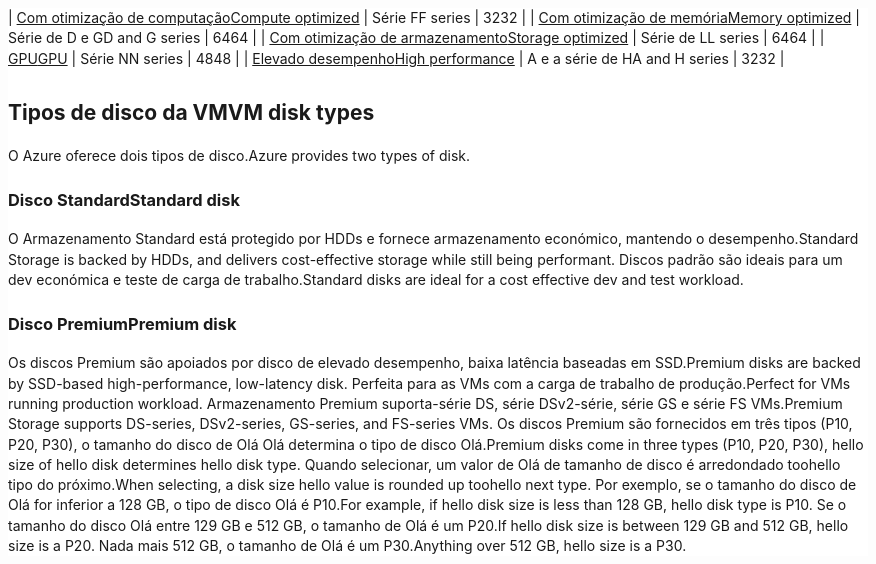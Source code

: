 | [<span data-ttu-id="e28b4-165">Com otimização de computação</span><span class="sxs-lookup"><span data-stu-id="e28b4-165">Compute optimized</span></span>](sizes-compute.md) | <span data-ttu-id="e28b4-166">Série F</span><span class="sxs-lookup"><span data-stu-id="e28b4-166">F series</span></span> | <span data-ttu-id="e28b4-167">32</span><span class="sxs-lookup"><span data-stu-id="e28b4-167">32</span></span> |
| [<span data-ttu-id="e28b4-168">Com otimização de memória</span><span class="sxs-lookup"><span data-stu-id="e28b4-168">Memory optimized</span></span>](../virtual-machines-windows-sizes-memory.md) | <span data-ttu-id="e28b4-169">Série de D e G</span><span class="sxs-lookup"><span data-stu-id="e28b4-169">D and G series</span></span> | <span data-ttu-id="e28b4-170">64</span><span class="sxs-lookup"><span data-stu-id="e28b4-170">64</span></span> |
| [<span data-ttu-id="e28b4-171">Com otimização de armazenamento</span><span class="sxs-lookup"><span data-stu-id="e28b4-171">Storage optimized</span></span>](../virtual-machines-windows-sizes-storage.md) | <span data-ttu-id="e28b4-172">Série de L</span><span class="sxs-lookup"><span data-stu-id="e28b4-172">L series</span></span> | <span data-ttu-id="e28b4-173">64</span><span class="sxs-lookup"><span data-stu-id="e28b4-173">64</span></span> |
| [<span data-ttu-id="e28b4-174">GPU</span><span class="sxs-lookup"><span data-stu-id="e28b4-174">GPU</span></span>](sizes-gpu.md) | <span data-ttu-id="e28b4-175">Série N</span><span class="sxs-lookup"><span data-stu-id="e28b4-175">N series</span></span> | <span data-ttu-id="e28b4-176">48</span><span class="sxs-lookup"><span data-stu-id="e28b4-176">48</span></span> |
| [<span data-ttu-id="e28b4-177">Elevado desempenho</span><span class="sxs-lookup"><span data-stu-id="e28b4-177">High performance</span></span>](sizes-hpc.md) | <span data-ttu-id="e28b4-178">A e a série de H</span><span class="sxs-lookup"><span data-stu-id="e28b4-178">A and H series</span></span> | <span data-ttu-id="e28b4-179">32</span><span class="sxs-lookup"><span data-stu-id="e28b4-179">32</span></span> |

## <a name="vm-disk-types"></a><span data-ttu-id="e28b4-180">Tipos de disco da VM</span><span class="sxs-lookup"><span data-stu-id="e28b4-180">VM disk types</span></span>

<span data-ttu-id="e28b4-181">O Azure oferece dois tipos de disco.</span><span class="sxs-lookup"><span data-stu-id="e28b4-181">Azure provides two types of disk.</span></span>

### <a name="standard-disk"></a><span data-ttu-id="e28b4-182">Disco Standard</span><span class="sxs-lookup"><span data-stu-id="e28b4-182">Standard disk</span></span>

<span data-ttu-id="e28b4-183">O Armazenamento Standard está protegido por HDDs e fornece armazenamento económico, mantendo o desempenho.</span><span class="sxs-lookup"><span data-stu-id="e28b4-183">Standard Storage is backed by HDDs, and delivers cost-effective storage while still being performant.</span></span> <span data-ttu-id="e28b4-184">Discos padrão são ideais para um dev económica e teste de carga de trabalho.</span><span class="sxs-lookup"><span data-stu-id="e28b4-184">Standard disks are ideal for a cost effective dev and test workload.</span></span>

### <a name="premium-disk"></a><span data-ttu-id="e28b4-185">Disco Premium</span><span class="sxs-lookup"><span data-stu-id="e28b4-185">Premium disk</span></span>

<span data-ttu-id="e28b4-186">Os discos Premium são apoiados por disco de elevado desempenho, baixa latência baseadas em SSD.</span><span class="sxs-lookup"><span data-stu-id="e28b4-186">Premium disks are backed by SSD-based high-performance, low-latency disk.</span></span> <span data-ttu-id="e28b4-187">Perfeita para as VMs com a carga de trabalho de produção.</span><span class="sxs-lookup"><span data-stu-id="e28b4-187">Perfect for VMs running production workload.</span></span> <span data-ttu-id="e28b4-188">Armazenamento Premium suporta-série DS, série DSv2-série, série GS e série FS VMs.</span><span class="sxs-lookup"><span data-stu-id="e28b4-188">Premium Storage supports DS-series, DSv2-series, GS-series, and FS-series VMs.</span></span> <span data-ttu-id="e28b4-189">Os discos Premium são fornecidos em três tipos (P10, P20, P30), o tamanho do disco de Olá Olá determina o tipo de disco Olá.</span><span class="sxs-lookup"><span data-stu-id="e28b4-189">Premium disks come in three types (P10, P20, P30), hello size of hello disk determines hello disk type.</span></span> <span data-ttu-id="e28b4-190">Quando selecionar, um valor de Olá de tamanho de disco é arredondado toohello tipo do próximo.</span><span class="sxs-lookup"><span data-stu-id="e28b4-190">When selecting, a disk size hello value is rounded up toohello next type.</span></span> <span data-ttu-id="e28b4-191">Por exemplo, se o tamanho do disco de Olá for inferior a 128 GB, o tipo de disco Olá é P10.</span><span class="sxs-lookup"><span data-stu-id="e28b4-191">For example, if hello disk size is less than 128 GB, hello disk type is P10.</span></span> <span data-ttu-id="e28b4-192">Se o tamanho do disco Olá entre 129 GB e 512 GB, o tamanho de Olá é um P20.</span><span class="sxs-lookup"><span data-stu-id="e28b4-192">If hello disk size is between 129 GB and 512 GB, hello size is a P20.</span></span> <span data-ttu-id="e28b4-193">Nada mais 512 GB, o tamanho de Olá é um P30.</span><span class="sxs-lookup"><span data-stu-id="e28b4-193">Anything over 512 GB, hello size is a P30.</span></span>

